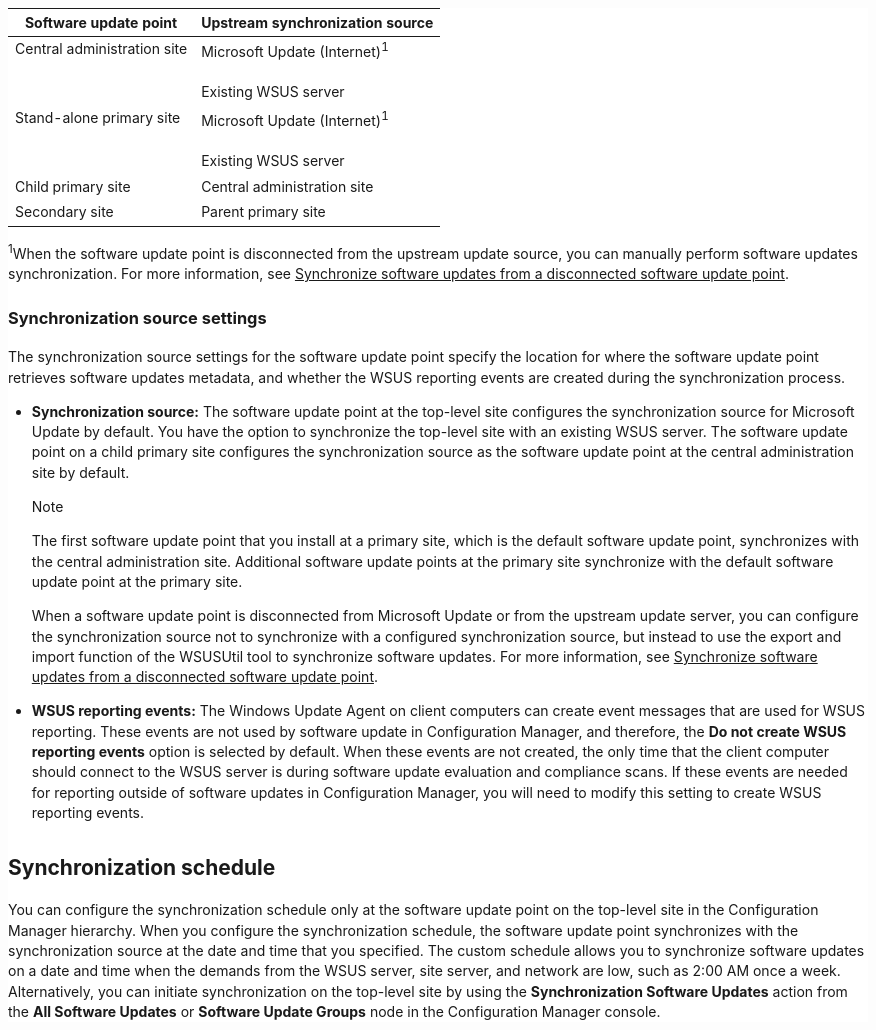   |Software update point|Upstream synchronization source|  
  |---------------------------|-------------------------------------|  
  |Central administration site|Microsoft Update (Internet)<sup>1</sup><br /><br /> Existing WSUS server|  
  |Stand-alone primary site|Microsoft Update (Internet)<sup>1</sup><br /><br /> Existing WSUS server|  
  |Child primary site|Central administration site|  
  |Secondary site|Parent primary site|  

   <sup>1</sup>When the software update point is disconnected from the upstream update source, you can manually perform software updates synchronization. For more information, see [Synchronize software updates from a disconnected software update point](../get-started/syncrhonize-software-updates-disconnected.md#BKMK_SyncDisconnected).




### <a name="BKMK_SyncSource"></a> Synchronization source settings
 The synchronization source settings for the software update point specify the location for where the software update point retrieves software updates metadata, and whether the WSUS reporting events are created during the synchronization process.  

-   **Synchronization source:** The software update point at the top-level site configures the synchronization source for Microsoft Update by default. You have the option to synchronize the top-level site with an existing WSUS server. The software update point on a child primary site configures the synchronization source as the software update point at the central administration site by default.  

    > [!NOTE]  
    >  The first software update point that you install at a primary site, which is the default software update point, synchronizes with the central administration site. Additional software update points at the primary site synchronize with the default software update point at the primary site.  

     When a software update point is disconnected from Microsoft Update or from the upstream update server, you can configure the synchronization source not to synchronize with a configured synchronization source, but instead to use the export and import function of the WSUSUtil tool to synchronize software updates. For more information, see [Synchronize software updates from a disconnected software update point](../../sum/deploy-use/configure-software-updates.md#BKMK_SyncDisconnected).  

-   **WSUS reporting events:** The Windows Update Agent on client computers can create event messages that are used for WSUS reporting. These events are not used by software update in Configuration Manager, and therefore, the **Do not create WSUS reporting events** option is selected by default. When these events are not created, the only time that the client computer should connect to the WSUS server is during software update evaluation and compliance scans. If these events are needed for reporting outside of software updates in Configuration Manager, you will need to modify this setting to create WSUS reporting events.  

##  <a name="BKMK_SyncSchedule"></a> Synchronization schedule  
 You can configure the synchronization schedule only at the software update point on the top-level site in the Configuration Manager hierarchy. When you configure the synchronization schedule, the software update point synchronizes with the synchronization source at the date and time that you specified. The custom schedule allows you to synchronize software updates on a date and time when the demands from the WSUS server, site server, and network are low, such as 2:00 AM once a week. Alternatively, you can initiate synchronization on the top-level site by using the **Synchronization Software Updates** action from the **All Software Updates** or **Software Update Groups** node in the Configuration Manager console.  
